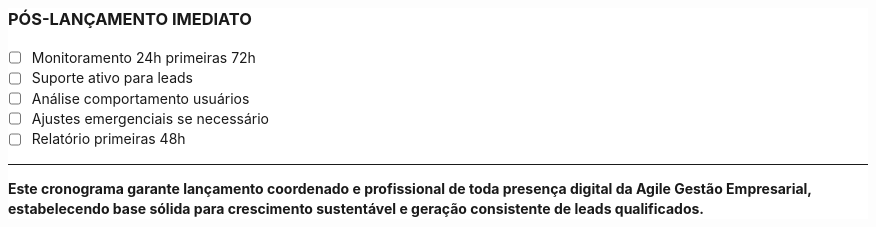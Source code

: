 ### **PÓS-LANÇAMENTO IMEDIATO**
- [ ] Monitoramento 24h primeiras 72h
- [ ] Suporte ativo para leads
- [ ] Análise comportamento usuários
- [ ] Ajustes emergenciais se necessário
- [ ] Relatório primeiras 48h

---

**Este cronograma garante lançamento coordenado e profissional de toda presença digital da Agile Gestão Empresarial, estabelecendo base sólida para crescimento sustentável e geração consistente de leads qualificados.**
